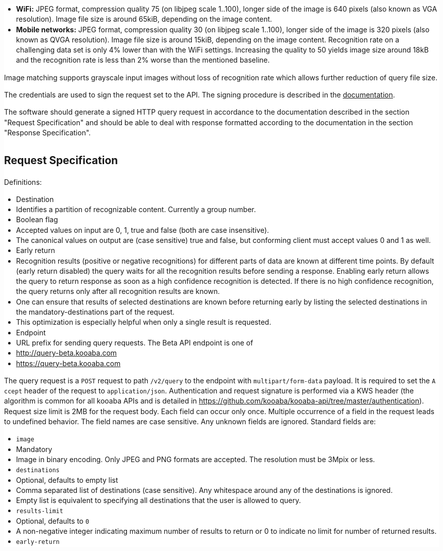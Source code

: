 * **WiFi:** JPEG format, compression quality 75 (on libjpeg scale 1..100), longer side of the image is 640 pixels (also known as VGA resolution). Image file size is around 65kiB, depending on the image content.
* **Mobile networks:** JPEG format, compression quality 30 (on libjpeg scale 1..100), longer side of the image is 320 pixels (also known as QVGA resolution). Image file size is around 15kiB, depending on the image content. Recognition rate on a challenging data set is only 4% lower than with the WiFi settings. Increasing the quality to 50 yields image size around 18kB and the recognition rate is less than 2% worse than the mentioned baseline.

Image matching supports grayscale input images without loss of recognition rate which allows further reduction of query file size.

The credentials are used to sign the request set to the API. The signing procedure is described in the [documentation](https://github.com/kooaba/kooaba-api/tree/master/authentication).

The software should generate a signed HTTP query request in accordance to the documentation described in the section "Request Specification" and should be able to deal with response formatted according to the documentation in the section "Response Specification".



## Request Specification

Definitions:

* Destination
 * Identifies a partition of recognizable content. Currently a group number.
* Boolean flag
 * Accepted values on input are 0, 1, true and false (both are case insensitive).
 * The canonical values on output are (case sensitive) true and false, but conforming client must accept values 0 and 1 as well.
* Early return
 * Recognition results (positive or negative recognitions) for different parts of data are known at different time points. By default (early return disabled) the query waits for all the recognition results before sending a response. Enabling early return allows the query to return response as soon as a high confidence recognition is detected. If there is no high confidence recognition, the query returns only after all recognition results are known.
 * One can ensure that results of selected destinations are known before returning early by listing the selected destinations in the mandatory-destinations part of the request.
 * This optimization is especially helpful when only a single result is requested.
* Endpoint
 * URL prefix for sending query requests. The Beta API endpoint is one of
  * http://query-beta.kooaba.com
  * https://query-beta.kooaba.com

The query request is a `POST` request to path `/v2/query` to the endpoint with `multipart/form-data` payload. It is required to set the `Accept` header of the request to `application/json`. Authentication and request signature is performed via a KWS header (the algorithm is common for all kooaba APIs and is detailed in https://github.com/kooaba/kooaba-api/tree/master/authentication). Request size limit is 2MB for the request body. Each field can occur only once. Multiple occurrence of a field in the request leads to undefined behavior. The field names are case sensitive. Any unknown fields are ignored. Standard fields are:

* `image`
 * Mandatory
 * Image in binary encoding. Only JPEG and PNG formats are accepted. The resolution must be 3Mpix or less.
* `destinations`
 * Optional, defaults to empty list
 * Comma separated list of destinations (case sensitive). Any whitespace around any of the destinations is ignored.
 * Empty list is equivalent to specifying all destinations that the user is allowed to query.
* `results-limit`
 * Optional, defaults to `0`
 * A non-negative integer indicating maximum number of results to return or 0 to indicate no limit for number of returned results.
* `early-return`